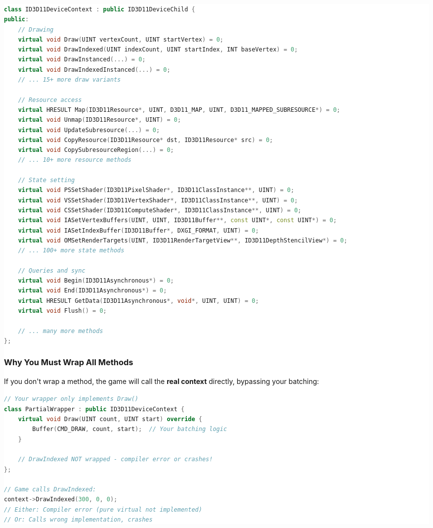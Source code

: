 ```cpp
class ID3D11DeviceContext : public ID3D11DeviceChild {
public:
    // Drawing
    virtual void Draw(UINT vertexCount, UINT startVertex) = 0;
    virtual void DrawIndexed(UINT indexCount, UINT startIndex, INT baseVertex) = 0;
    virtual void DrawInstanced(...) = 0;
    virtual void DrawIndexedInstanced(...) = 0;
    // ... 15+ more draw variants
    
    // Resource access
    virtual HRESULT Map(ID3D11Resource*, UINT, D3D11_MAP, UINT, D3D11_MAPPED_SUBRESOURCE*) = 0;
    virtual void Unmap(ID3D11Resource*, UINT) = 0;
    virtual void UpdateSubresource(...) = 0;
    virtual void CopyResource(ID3D11Resource* dst, ID3D11Resource* src) = 0;
    virtual void CopySubresourceRegion(...) = 0;
    // ... 10+ more resource methods
    
    // State setting
    virtual void PSSetShader(ID3D11PixelShader*, ID3D11ClassInstance**, UINT) = 0;
    virtual void VSSetShader(ID3D11VertexShader*, ID3D11ClassInstance**, UINT) = 0;
    virtual void CSSetShader(ID3D11ComputeShader*, ID3D11ClassInstance**, UINT) = 0;
    virtual void IASetVertexBuffers(UINT, UINT, ID3D11Buffer**, const UINT*, const UINT*) = 0;
    virtual void IASetIndexBuffer(ID3D11Buffer*, DXGI_FORMAT, UINT) = 0;
    virtual void OMSetRenderTargets(UINT, ID3D11RenderTargetView**, ID3D11DepthStencilView*) = 0;
    // ... 100+ more state methods
    
    // Queries and sync
    virtual void Begin(ID3D11Asynchronous*) = 0;
    virtual void End(ID3D11Asynchronous*) = 0;
    virtual HRESULT GetData(ID3D11Asynchronous*, void*, UINT, UINT) = 0;
    virtual void Flush() = 0;
    
    // ... many more methods
};
```

### Why You Must Wrap All Methods

If you don't wrap a method, the game will call the **real context** directly, bypassing your batching:

```cpp
// Your wrapper only implements Draw()
class PartialWrapper : public ID3D11DeviceContext {
    virtual void Draw(UINT count, UINT start) override {
        Buffer(CMD_DRAW, count, start);  // Your batching logic
    }
    
    // DrawIndexed NOT wrapped - compiler error or crashes!
};

// Game calls DrawIndexed:
context->DrawIndexed(300, 0, 0);
// Either: Compiler error (pure virtual not implemented)
// Or: Calls wrong implementation, crashes
```
